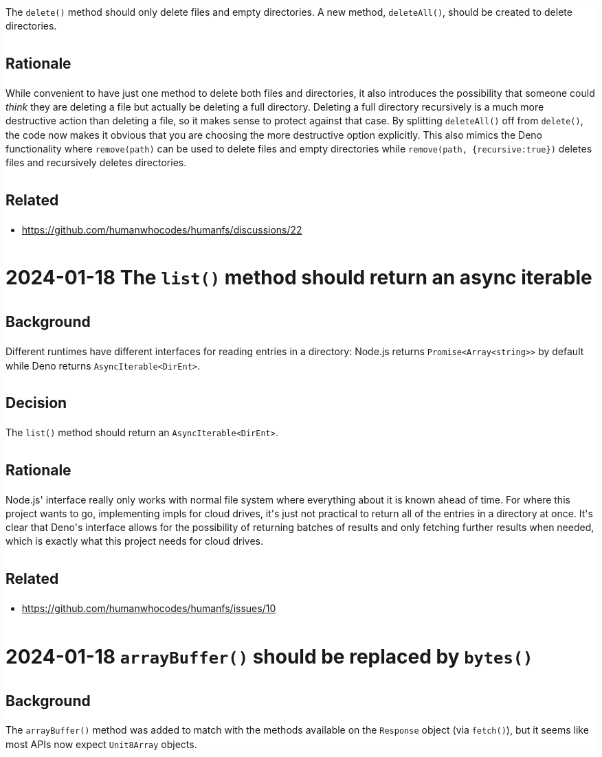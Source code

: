 The `delete()` method should only delete files and empty directories. A new method, `deleteAll()`, should be created to delete directories.

## Rationale

While convenient to have just one method to delete both files and directories, it also introduces the possibility that someone could *think* they are deleting a file but actually be deleting a full directory. Deleting a full directory recursively is a much more destructive action than deleting a file, so it makes sense to protect against that case. By splitting `deleteAll()` off from `delete()`, the code now makes it obvious that you are choosing the more destructive option explicitly. This also mimics the Deno functionality where `remove(path)` can be used to delete files and empty directories while `remove(path, {recursive:true})` deletes files and recursively deletes directories.

## Related

* https://github.com/humanwhocodes/humanfs/discussions/22

# 2024-01-18 The `list()` method should return an async iterable

## Background

Different runtimes have different interfaces for reading entries in a directory: Node.js returns `Promise<Array<string>>` by default while Deno returns `AsyncIterable<DirEnt>`.

## Decision

The `list()` method should return an `AsyncIterable<DirEnt>`.

## Rationale

Node.js' interface really only works with normal file system where everything about it is known ahead of time. For where this project wants to go, implementing impls for cloud drives, it's just not practical to return all of the entries in a directory at once. It's clear that Deno's interface allows for the possibility of returning batches of results and only fetching further results when needed, which is exactly what this project needs for cloud drives.

## Related

* https://github.com/humanwhocodes/humanfs/issues/10

# 2024-01-18 `arrayBuffer()` should be replaced by `bytes()`

## Background

The `arrayBuffer()` method was added to match with the methods available on the `Response` object (via `fetch()`), but it seems like most APIs now expect `Unit8Array` objects.
